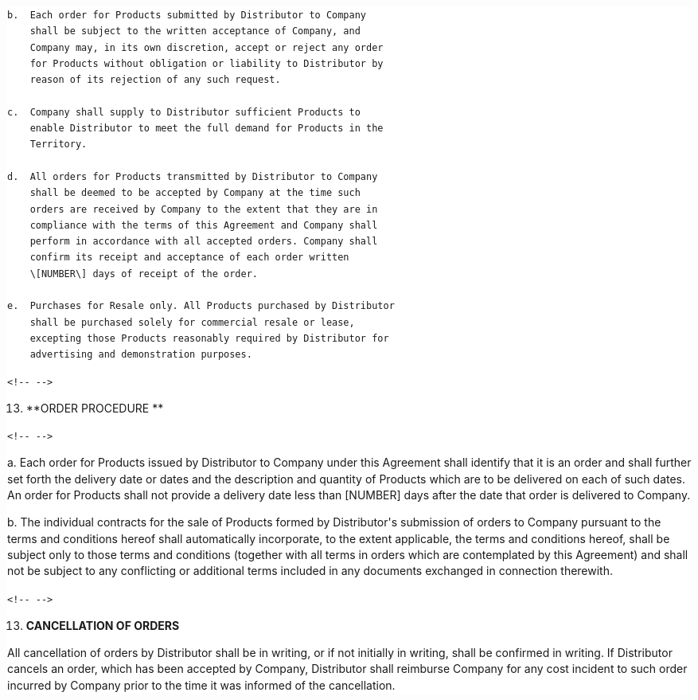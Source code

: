     b.  Each order for Products submitted by Distributor to Company
        shall be subject to the written acceptance of Company, and
        Company may, in its own discretion, accept or reject any order
        for Products without obligation or liability to Distributor by
        reason of its rejection of any such request.

    c.  Company shall supply to Distributor sufficient Products to
        enable Distributor to meet the full demand for Products in the
        Territory.

    d.  All orders for Products transmitted by Distributor to Company
        shall be deemed to be accepted by Company at the time such
        orders are received by Company to the extent that they are in
        compliance with the terms of this Agreement and Company shall
        perform in accordance with all accepted orders. Company shall
        confirm its receipt and acceptance of each order written
        \[NUMBER\] days of receipt of the order.

    e.  Purchases for Resale only. All Products purchased by Distributor
        shall be purchased solely for commercial resale or lease,
        excepting those Products reasonably required by Distributor for
        advertising and demonstration purposes.

```{=html}
<!-- -->
```
13. **ORDER PROCEDURE **

```{=html}
<!-- -->
```
a.  Each order for Products issued by Distributor to Company under this
    Agreement shall identify that it is an order and shall further set
    forth the delivery date or dates and the description and quantity of
    Products which are to be delivered on each of such dates. An order
    for Products shall not provide a delivery date less than \[NUMBER\]
    days after the date that order is delivered to Company.

b.  The individual contracts for the sale of Products formed by
    Distributor\'s submission of orders to Company pursuant to the terms
    and conditions hereof shall automatically incorporate, to the extent
    applicable, the terms and conditions hereof, shall be subject only
    to those terms and conditions (together with all terms in orders
    which are contemplated by this Agreement) and shall not be subject
    to any conflicting or additional terms included in any documents
    exchanged in connection therewith.

```{=html}
<!-- -->
```
13. **CANCELLATION OF ORDERS**

All cancellation of orders by Distributor shall be in writing, or if not
initially in writing, shall be confirmed in writing. If Distributor
cancels an order, which has been accepted by Company, Distributor shall
reimburse Company for any cost incident to such order incurred by
Company prior to the time it was informed of the cancellation.
